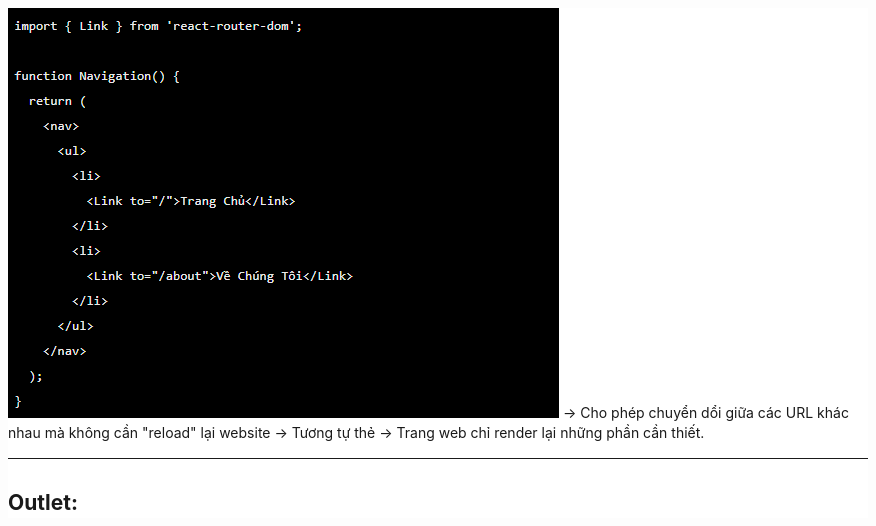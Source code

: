 ![Link](./Docs/Sources/Images/react-route-link.png)
-> Cho phép chuyển dổi giữa các URL khác nhau mà không cần "reload" lại website
-> Tương tự thẻ <a>
-> Trang web chỉ render lại những phần cần thiết.

---

## Outlet:
